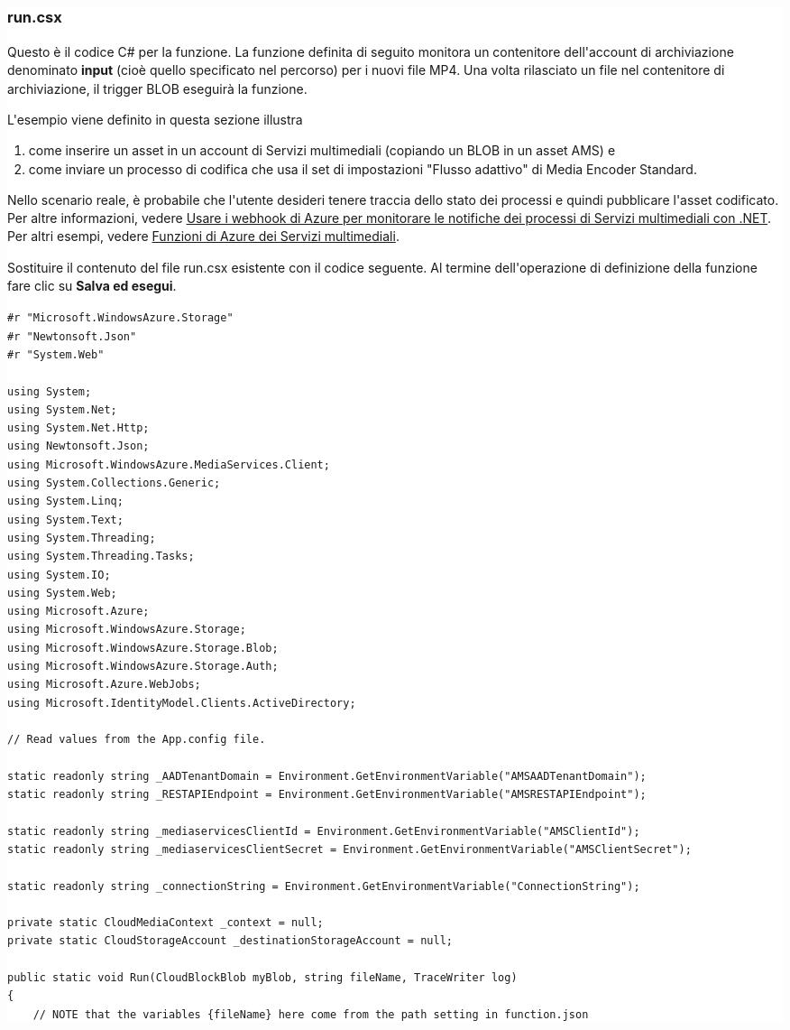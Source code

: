 ### <a name="runcsx"></a>run.csx

Questo è il codice C# per la funzione.  La funzione definita di seguito monitora un contenitore dell'account di archiviazione denominato **input** (cioè quello specificato nel percorso) per i nuovi file MP4. Una volta rilasciato un file nel contenitore di archiviazione, il trigger BLOB eseguirà la funzione.
    
L'esempio viene definito in questa sezione illustra 

1. come inserire un asset in un account di Servizi multimediali (copiando un BLOB in un asset AMS) e 
2. come inviare un processo di codifica che usa il set di impostazioni "Flusso adattivo" di Media Encoder Standard.

Nello scenario reale, è probabile che l'utente desideri tenere traccia dello stato dei processi e quindi pubblicare l'asset codificato. Per altre informazioni, vedere [Usare i webhook di Azure per monitorare le notifiche dei processi di Servizi multimediali con .NET](media-services-dotnet-check-job-progress-with-webhooks.md). Per altri esempi, vedere [Funzioni di Azure dei Servizi multimediali](https://github.com/Azure-Samples/media-services-dotnet-functions-integration).  

Sostituire il contenuto del file run.csx esistente con il codice seguente. Al termine dell'operazione di definizione della funzione fare clic su **Salva ed esegui**.

```
#r "Microsoft.WindowsAzure.Storage"
#r "Newtonsoft.Json"
#r "System.Web"

using System;
using System.Net;
using System.Net.Http;
using Newtonsoft.Json;
using Microsoft.WindowsAzure.MediaServices.Client;
using System.Collections.Generic;
using System.Linq;
using System.Text;
using System.Threading;
using System.Threading.Tasks;
using System.IO;
using System.Web;
using Microsoft.Azure;
using Microsoft.WindowsAzure.Storage;
using Microsoft.WindowsAzure.Storage.Blob;
using Microsoft.WindowsAzure.Storage.Auth;
using Microsoft.Azure.WebJobs;
using Microsoft.IdentityModel.Clients.ActiveDirectory;
  
// Read values from the App.config file.

static readonly string _AADTenantDomain = Environment.GetEnvironmentVariable("AMSAADTenantDomain");
static readonly string _RESTAPIEndpoint = Environment.GetEnvironmentVariable("AMSRESTAPIEndpoint");
 
static readonly string _mediaservicesClientId = Environment.GetEnvironmentVariable("AMSClientId");
static readonly string _mediaservicesClientSecret = Environment.GetEnvironmentVariable("AMSClientSecret");

static readonly string _connectionString = Environment.GetEnvironmentVariable("ConnectionString");  

private static CloudMediaContext _context = null;
private static CloudStorageAccount _destinationStorageAccount = null;

public static void Run(CloudBlockBlob myBlob, string fileName, TraceWriter log)
{
    // NOTE that the variables {fileName} here come from the path setting in function.json
```